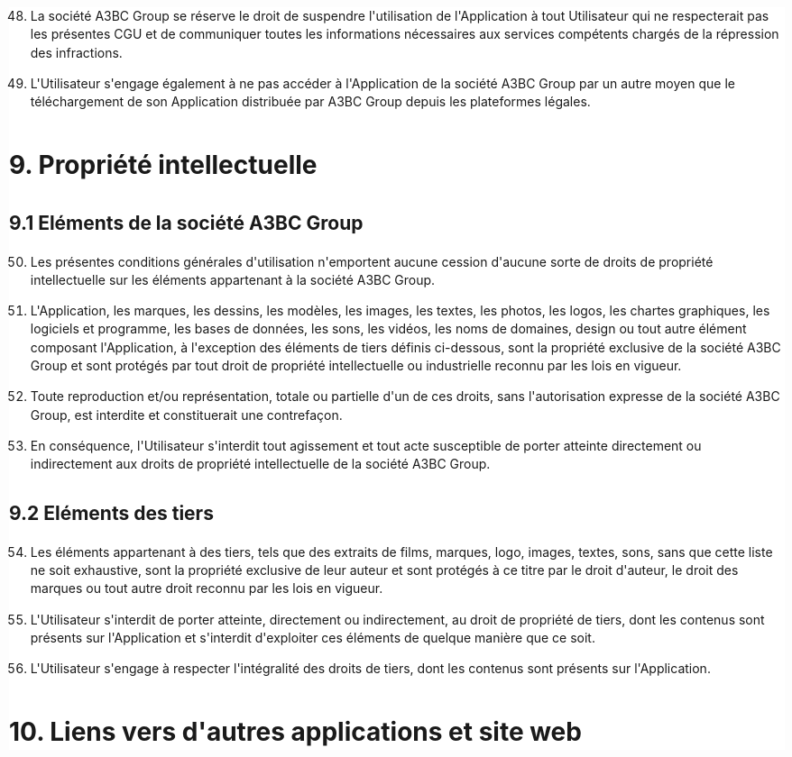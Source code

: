 48. La société A3BC Group se réserve le droit de suspendre l'utilisation
    de l'Application à tout Utilisateur qui ne respecterait pas les
    présentes CGU et de communiquer toutes les informations nécessaires
    aux services compétents chargés de la répression des infractions.

49. L'Utilisateur s'engage également à ne pas accéder à l'Application de
    la société A3BC Group par un autre moyen que le téléchargement de
    son Application distribuée par A3BC Group depuis les plateformes
    légales.

# 9. Propriété intellectuelle 

## 9.1 Eléments de la société A3BC Group 

50. Les présentes conditions générales d'utilisation n'emportent aucune
    cession d'aucune sorte de droits de propriété intellectuelle sur les
    éléments appartenant à la société A3BC Group.

51. L'Application, les marques, les dessins, les modèles, les images,
    les textes, les photos, les logos, les chartes graphiques, les
    logiciels et programme, les bases de données, les sons, les vidéos,
    les noms de domaines, design ou tout autre élément composant
    l'Application, à l'exception des éléments de tiers définis
    ci-dessous, sont la propriété exclusive de la société A3BC Group et
    sont protégés par tout droit de propriété intellectuelle ou
    industrielle reconnu par les lois en vigueur.

52. Toute reproduction et/ou représentation, totale ou partielle d'un de
    ces droits, sans l'autorisation expresse de la société A3BC Group,
    est interdite et constituerait une contrefaçon.

53. En conséquence, l'Utilisateur s\'interdit tout agissement et tout
    acte susceptible de porter atteinte directement ou indirectement aux
    droits de propriété intellectuelle de la société A3BC Group.

## 9.2 Eléments des tiers 

54. Les éléments appartenant à des tiers, tels que des extraits de
    films, marques, logo, images, textes, sons, sans que cette liste ne
    soit exhaustive, sont la propriété exclusive de leur auteur et sont
    protégés à ce titre par le droit d'auteur, le droit des marques ou
    tout autre droit reconnu par les lois en vigueur.

55. L\'Utilisateur s\'interdit de porter atteinte, directement ou
    indirectement, au droit de propriété de tiers, dont les contenus
    sont présents sur l'Application et s\'interdit d\'exploiter ces
    éléments de quelque manière que ce soit.

56. L\'Utilisateur s\'engage à respecter l\'intégralité des droits de
    tiers, dont les contenus sont présents sur l'Application.

# 10. Liens vers d'autres applications et site web 
